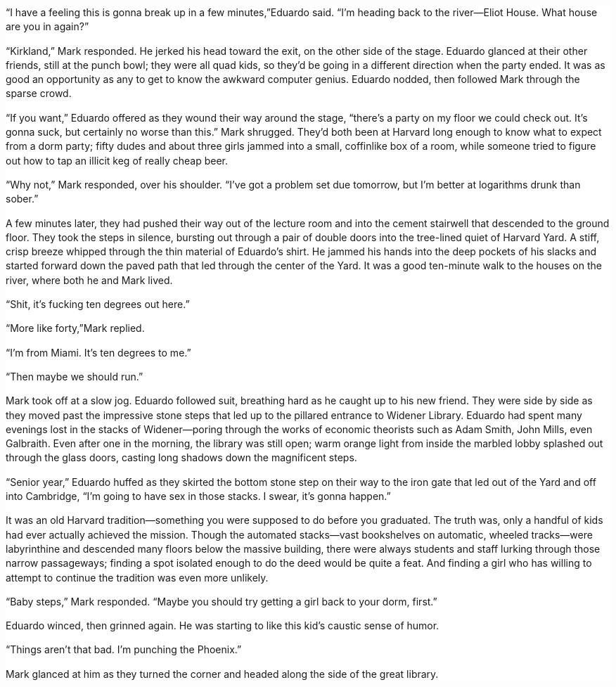 “I have a feeling this is gonna break up in a few minutes,”Eduardo said. “I’m heading back to the river—Eliot House. What house are you in again?”

“Kirkland,” Mark responded. He jerked his head toward the exit, on the other side of the stage. Eduardo glanced at their other friends, still at the punch bowl; they were all quad kids, so they’d be going in a different direction when the party ended. It was as good an opportunity as any to get to know the awkward computer genius. Eduardo nodded, then followed Mark through the sparse crowd.

“If you want,” Eduardo offered as they wound their way around the stage, “there’s a party on my floor we could check out. It’s gonna suck, but certainly no worse than this.”
Mark shrugged. They’d both been at Harvard long enough to know what to expect from a dorm party; fifty dudes and about three girls jammed into a small, coffinlike box of a room, while someone tried to figure out how to tap an illicit keg of really cheap beer.

“Why not,” Mark responded, over his shoulder. “I’ve got a problem set due tomorrow, but I’m better at logarithms drunk than sober.”

A few minutes later, they had pushed their way out of the lecture room and into the cement stairwell that descended to the ground floor. They took the steps in silence, bursting out through a pair of double doors into the tree-lined quiet of Harvard Yard. A stiff, crisp breeze whipped through the thin material of Eduardo’s shirt. He jammed his hands into the deep pockets of his slacks and started forward down the paved path that led through the center of the Yard. It was a good ten-minute walk to the houses on the river, where both he and Mark lived.

“Shit, it’s fucking ten degrees out here.”

“More like forty,”Mark replied.

“I’m from Miami. It’s ten degrees to me.”

“Then maybe we should run.”

Mark took off at a slow jog. Eduardo followed suit, breathing hard as he caught up to his new friend. They were side by side as they moved past the impressive stone steps that led up to the pillared entrance to Widener Library. Eduardo had spent many evenings lost in the stacks of Widener—poring through the works of economic theorists such as Adam Smith, John Mills, even Galbraith. Even after one in the morning, the library was still open; warm orange light from inside the marbled lobby splashed out through the glass doors, casting long shadows down the magnificent steps.

“Senior year,” Eduardo huffed as they skirted the bottom stone step on their way to the iron gate that led out of the Yard and off into Cambridge, “I’m going to have sex in those stacks. I swear, it’s gonna happen.”

It was an old Harvard tradition—something you were supposed to do before you graduated. The truth was, only a handful of kids had ever actually achieved the mission. Though the automated stacks—vast bookshelves on automatic, wheeled tracks—were labyrinthine and descended many floors below the massive building, there were always students and staff lurking through those narrow passageways; finding a spot isolated enough to do the deed would be quite a feat. And finding a girl who has willing to attempt to continue the tradition was even more unlikely.

“Baby steps,” Mark responded. “Maybe you should try getting a girl back to your dorm, first.”

Eduardo winced, then grinned again. He was starting to like this kid’s caustic sense of humor.

“Things aren’t that bad. I’m punching the Phoenix.”

Mark glanced at him as they turned the corner and headed along the side of the great library.
